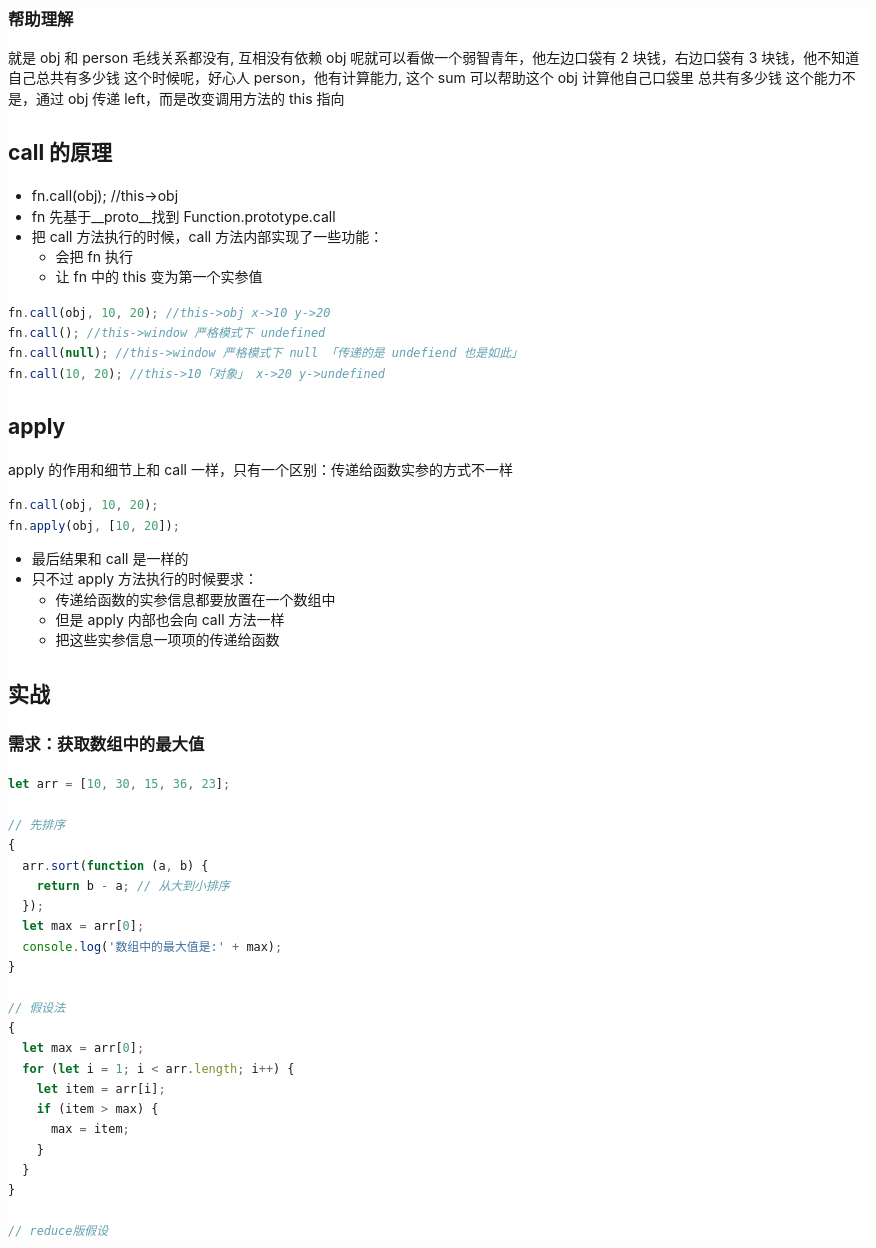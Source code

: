 ### 帮助理解

就是 obj 和 person 毛线关系都没有, 互相没有依赖
obj 呢就可以看做一个弱智青年，他左边口袋有 2 块钱，右边口袋有 3 块钱，他不知道自己总共有多少钱
这个时候呢，好心人 person，他有计算能力, 这个 sum 可以帮助这个 obj 计算他自己口袋里 总共有多少钱
这个能力不是，通过 obj 传递 left，而是改变调用方法的 this 指向

## call 的原理

- fn.call(obj); //this->obj
- fn 先基于\_\_proto\_\_找到 Function.prototype.call
- 把 call 方法执行的时候，call 方法内部实现了一些功能：
  - 会把 fn 执行
  - 让 fn 中的 this 变为第一个实参值

```js
fn.call(obj, 10, 20); //this->obj x->10 y->20
fn.call(); //this->window 严格模式下 undefined
fn.call(null); //this->window 严格模式下 null 「传递的是 undefiend 也是如此」
fn.call(10, 20); //this->10「对象」 x->20 y->undefined
```

## apply

apply 的作用和细节上和 call 一样，只有一个区别：传递给函数实参的方式不一样

```js
fn.call(obj, 10, 20);
fn.apply(obj, [10, 20]);
```

- 最后结果和 call 是一样的
- 只不过 apply 方法执行的时候要求：
  - 传递给函数的实参信息都要放置在一个数组中
  - 但是 apply 内部也会向 call 方法一样
  - 把这些实参信息一项项的传递给函数

## 实战

### 需求：获取数组中的最大值

```js
let arr = [10, 30, 15, 36, 23];

// 先排序
{
  arr.sort(function (a, b) {
    return b - a; // 从大到小排序
  });
  let max = arr[0];
  console.log('数组中的最大值是:' + max);
}

// 假设法
{
  let max = arr[0];
  for (let i = 1; i < arr.length; i++) {
    let item = arr[i];
    if (item > max) {
      max = item;
    }
  }
}

// reduce版假设
```